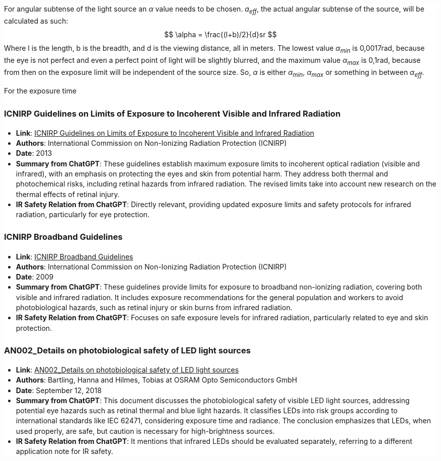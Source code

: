 For angular subtense of the light source an _α_ value needs to be chosen. _a<sub>eff</sub>_, the actual angular subtense of the source, will be calculated as such:
$$ \alpha = \frac{(l+b)/2}{d}sr $$
Where l is the length, b is the breadth, and d is the viewing distance, all in meters. The lowest value _α<sub>min</sub>_ is 0,0017rad, because the eye is not perfect and even a perfect point of light will be slightly blurred, and the maximum value _α<sub>max</sub>_ is 0,1rad, because from then on the exposure limit will be independent of the source size. So, _α_ is either _α<sub>min</sub>_, _α<sub>max</sub>_ or something in between _α<sub>eff</sub>_.

For the exposure time

### ICNIRP Guidelines on Limits of Exposure to Incoherent Visible and Infrared Radiation

- **Link**: [ICNIRP Guidelines on Limits of Exposure to Incoherent Visible and Infrared Radiation](https://www.icnirp.org/cms/upload/publications/ICNIRPVisible_Infrared2013.pdf)
- **Authors**: International Commission on Non-Ionizing Radiation Protection (ICNIRP)
- **Date**: 2013
- **Summary from ChatGPT**: These guidelines establish maximum exposure limits to incoherent optical radiation (visible and infrared), with an emphasis on protecting the eyes and skin from potential harm. They address both thermal and photochemical risks, including retinal hazards from infrared radiation. The revised limits take into account new research on the thermal effects of retinal injury.
- **IR Safety Relation from ChatGPT**: Directly relevant, providing updated exposure limits and safety protocols for infrared radiation, particularly for eye protection.

### ICNIRP Broadband Guidelines

- **Link**: [ICNIRP Broadband Guidelines](https://www.icnirp.org/cms/upload/publications/ICNIRPbroadband.pdf)
- **Authors**: International Commission on Non-Ionizing Radiation Protection (ICNIRP)
- **Date**: 2009
- **Summary from ChatGPT**: These guidelines provide limits for exposure to broadband non-ionizing radiation, covering both visible and infrared radiation. It includes exposure recommendations for the general population and workers to avoid photobiological hazards, such as retinal injury or skin burns from infrared radiation.
- **IR Safety Relation from ChatGPT**: Focuses on safe exposure levels for infrared radiation, particularly related to eye and skin protection.

### AN002_Details on photobiological safety of LED light sources

- **Link**: [AN002_Details on photobiological safety of LED light sources](https://docs.eyetrackvr.dev/safety/AN002_Details_on_photobiological_safety_of_LED_light_sources.pdf)
- **Authors**: Bartling, Hanna and Hilmes, Tobias at OSRAM Opto Semiconductors GmbH
- **Date**: September 12, 2018
- **Summary from ChatGPT**: This document discusses the photobiological safety of visible LED light sources, addressing potential eye hazards such as retinal thermal and blue light hazards. It classifies LEDs into risk groups according to international standards like IEC 62471, considering exposure time and radiance. The conclusion emphasizes that LEDs, when used properly, are safe, but caution is necessary for high-brightness sources.
- **IR Safety Relation from ChatGPT**: It mentions that infrared LEDs should be evaluated separately, referring to a different application note for IR safety.
